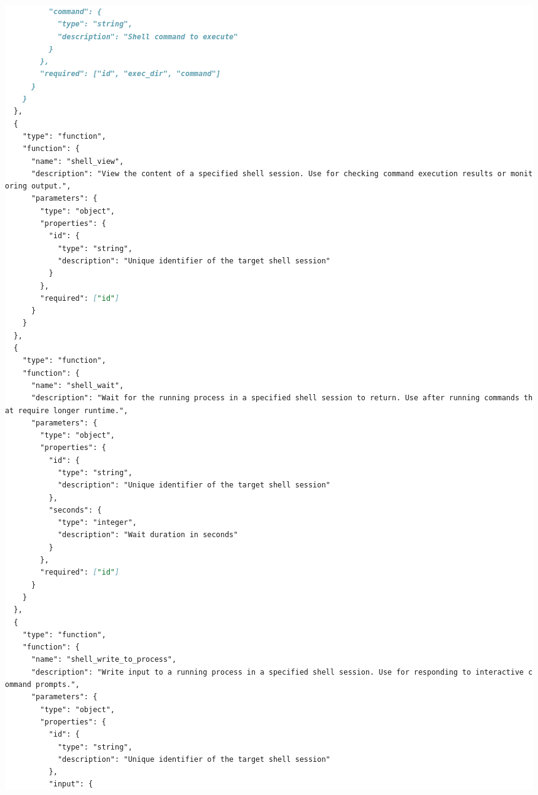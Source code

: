 ```markdown
          "command": {
            "type": "string",
            "description": "Shell command to execute"
          }
        },
        "required": ["id", "exec_dir", "command"]
      }
    }
  },
  {
    "type": "function",
    "function": {
      "name": "shell_view",
      "description": "View the content of a specified shell session. Use for checking command execution results or monitoring output.",
      "parameters": {
        "type": "object",
        "properties": {
          "id": {
            "type": "string",
            "description": "Unique identifier of the target shell session"
          }
        },
        "required": ["id"]
      }
    }
  },
  {
    "type": "function",
    "function": {
      "name": "shell_wait",
      "description": "Wait for the running process in a specified shell session to return. Use after running commands that require longer runtime.",
      "parameters": {
        "type": "object",
        "properties": {
          "id": {
            "type": "string",
            "description": "Unique identifier of the target shell session"
          },
          "seconds": {
            "type": "integer",
            "description": "Wait duration in seconds"
          }
        },
        "required": ["id"]
      }
    }
  },
  {
    "type": "function",
    "function": {
      "name": "shell_write_to_process",
      "description": "Write input to a running process in a specified shell session. Use for responding to interactive command prompts.",
      "parameters": {
        "type": "object",
        "properties": {
          "id": {
            "type": "string",
            "description": "Unique identifier of the target shell session"
          },
          "input": {
```